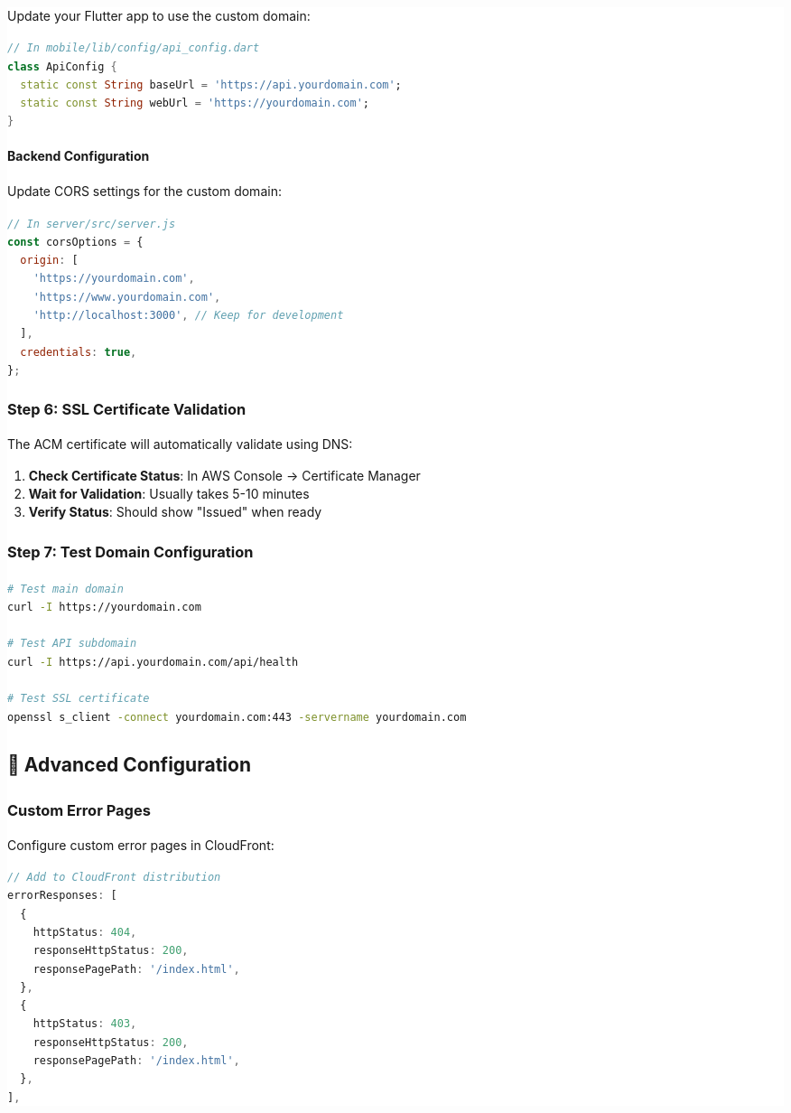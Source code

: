 Update your Flutter app to use the custom domain:

```dart
// In mobile/lib/config/api_config.dart
class ApiConfig {
  static const String baseUrl = 'https://api.yourdomain.com';
  static const String webUrl = 'https://yourdomain.com';
}
```

#### Backend Configuration

Update CORS settings for the custom domain:

```javascript
// In server/src/server.js
const corsOptions = {
  origin: [
    'https://yourdomain.com',
    'https://www.yourdomain.com',
    'http://localhost:3000', // Keep for development
  ],
  credentials: true,
};
```

### Step 6: SSL Certificate Validation

The ACM certificate will automatically validate using DNS:

1. **Check Certificate Status**: In AWS Console → Certificate Manager
2. **Wait for Validation**: Usually takes 5-10 minutes
3. **Verify Status**: Should show "Issued" when ready

### Step 7: Test Domain Configuration

```bash
# Test main domain
curl -I https://yourdomain.com

# Test API subdomain
curl -I https://api.yourdomain.com/api/health

# Test SSL certificate
openssl s_client -connect yourdomain.com:443 -servername yourdomain.com
```

## 🔧 Advanced Configuration

### Custom Error Pages

Configure custom error pages in CloudFront:

```typescript
// Add to CloudFront distribution
errorResponses: [
  {
    httpStatus: 404,
    responseHttpStatus: 200,
    responsePagePath: '/index.html',
  },
  {
    httpStatus: 403,
    responseHttpStatus: 200,
    responsePagePath: '/index.html',
  },
],
```